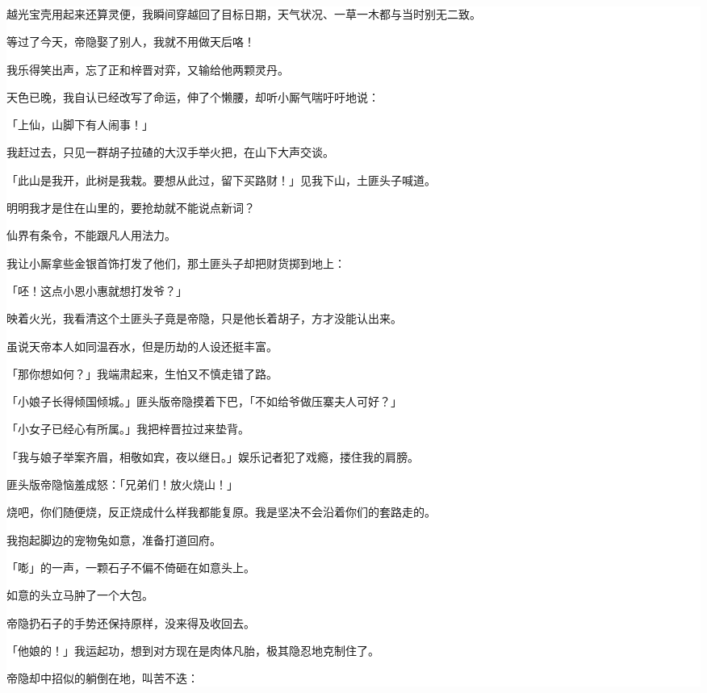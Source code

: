 越光宝壳用起来还算灵便，我瞬间穿越回了目标日期，天气状况、一草一木都与当时别无二致。


等过了今天，帝隐娶了别人，我就不用做天后咯！


我乐得笑出声，忘了正和梓晋对弈，又输给他两颗灵丹。


天色已晚，我自认已经改写了命运，伸了个懒腰，却听小厮气喘吁吁地说：


「上仙，山脚下有人闹事！」


我赶过去，只见一群胡子拉碴的大汉手举火把，在山下大声交谈。


「此山是我开，此树是我栽。要想从此过，留下买路财！」见我下山，土匪头子喊道。


明明我才是住在山里的，要抢劫就不能说点新词？


仙界有条令，不能跟凡人用法力。


我让小厮拿些金银首饰打发了他们，那土匪头子却把财货掷到地上：


「呸！这点小恩小惠就想打发爷？」


映着火光，我看清这个土匪头子竟是帝隐，只是他长着胡子，方才没能认出来。


虽说天帝本人如同温吞水，但是历劫的人设还挺丰富。


「那你想如何？」我端肃起来，生怕又不慎走错了路。


「小娘子长得倾国倾城。」匪头版帝隐摸着下巴，「不如给爷做压寨夫人可好？」


「小女子已经心有所属。」我把梓晋拉过来垫背。


「我与娘子举案齐眉，相敬如宾，夜以继日。」娱乐记者犯了戏瘾，搂住我的肩膀。


匪头版帝隐恼羞成怒：「兄弟们！放火烧山！」


烧吧，你们随便烧，反正烧成什么样我都能复原。我是坚决不会沿着你们的套路走的。


我抱起脚边的宠物兔如意，准备打道回府。


「嘭」的一声，一颗石子不偏不倚砸在如意头上。


如意的头立马肿了一个大包。


帝隐扔石子的手势还保持原样，没来得及收回去。


「他娘的！」我运起功，想到对方现在是肉体凡胎，极其隐忍地克制住了。


帝隐却中招似的躺倒在地，叫苦不迭：
